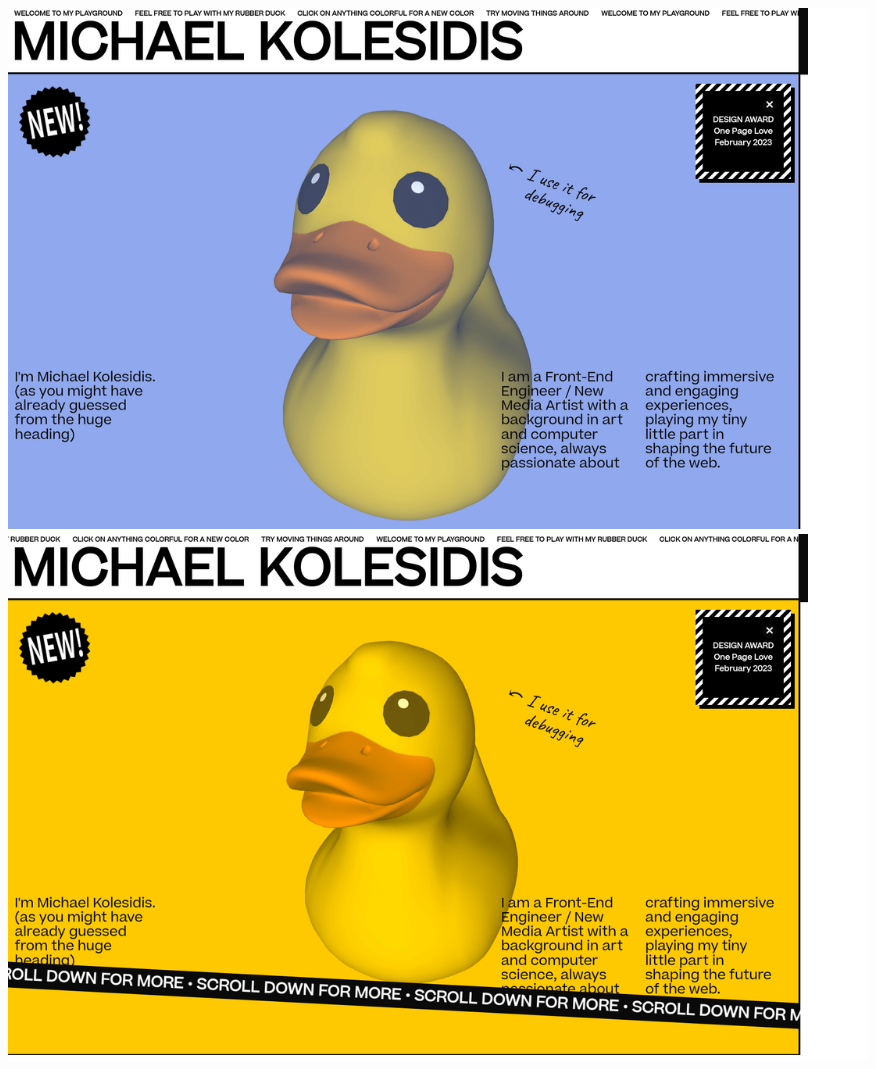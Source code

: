 <img src="./screenshots/desktop_12.png" width="800px">

<img src="./screenshots/desktop_13.png" width="800px">
